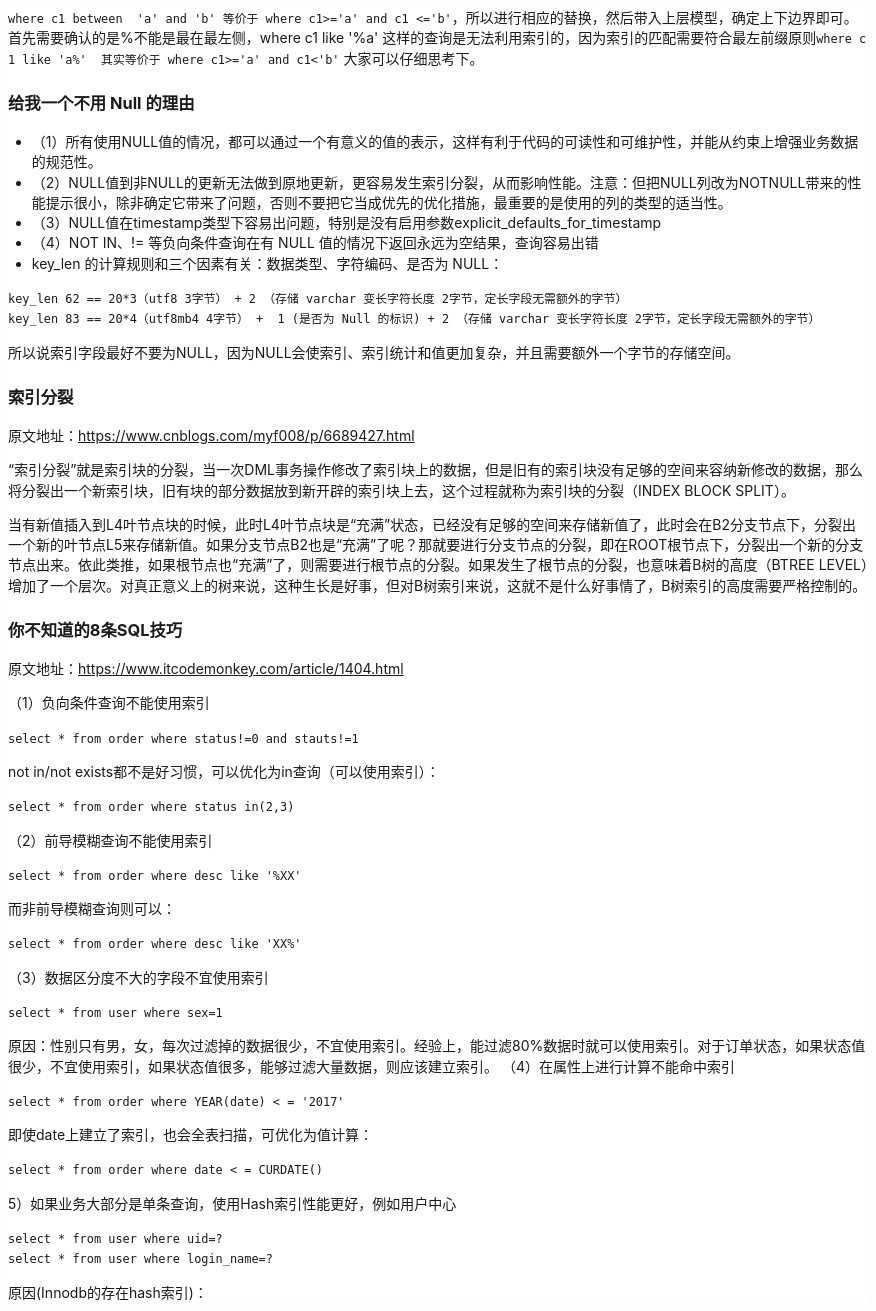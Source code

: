 `where c1 between  'a' and 'b' 等价于 where c1>='a' and c1 <='b'`，所以进行相应的替换，然后带入上层模型，确定上下边界即可。
首先需要确认的是%不能是最在最左侧，where c1 like '%a' 这样的查询是无法利用索引的，因为索引的匹配需要符合最左前缀原则`where c1 like 'a%'  其实等价于 where c1>='a' and c1<'b'` 大家可以仔细思考下。


### 给我一个不用 Null 的理由

- （1）所有使用NULL值的情况，都可以通过一个有意义的值的表示，这样有利于代码的可读性和可维护性，并能从约束上增强业务数据的规范性。
- （2）NULL值到非NULL的更新无法做到原地更新，更容易发生索引分裂，从而影响性能。注意：但把NULL列改为NOTNULL带来的性能提示很小，除非确定它带来了问题，否则不要把它当成优先的优化措施，最重要的是使用的列的类型的适当性。
- （3）NULL值在timestamp类型下容易出问题，特别是没有启用参数explicit_defaults_for_timestamp
- （4）NOT IN、!= 等负向条件查询在有 NULL 值的情况下返回永远为空结果，查询容易出错
- key_len 的计算规则和三个因素有关：数据类型、字符编码、是否为 NULL：
```
key_len 62 == 20*3（utf8 3字节） + 2 （存储 varchar 变长字符长度 2字节，定长字段无需额外的字节）
key_len 83 == 20*4（utf8mb4 4字节） +  1 (是否为 Null 的标识) + 2 （存储 varchar 变长字符长度 2字节，定长字段无需额外的字节）
```
所以说索引字段最好不要为NULL，因为NULL会使索引、索引统计和值更加复杂，并且需要额外一个字节的存储空间。

### 索引分裂

原文地址：https://www.cnblogs.com/myf008/p/6689427.html

“索引分裂”就是索引块的分裂，当一次DML事务操作修改了索引块上的数据，但是旧有的索引块没有足够的空间来容纳新修改的数据，那么将分裂出一个新索引块，旧有块的部分数据放到新开辟的索引块上去，这个过程就称为索引块的分裂（INDEX BLOCK SPLIT）。

当有新值插入到L4叶节点块的时候，此时L4叶节点块是“充满”状态，已经没有足够的空间来存储新值了，此时会在B2分支节点下，分裂出一个新的叶节点L5来存储新值。如果分支节点B2也是“充满”了呢？那就要进行分支节点的分裂，即在ROOT根节点下，分裂出一个新的分支节点出来。依此类推，如果根节点也“充满”了，则需要进行根节点的分裂。如果发生了根节点的分裂，也意味着B树的高度（BTREE LEVEL）增加了一个层次。对真正意义上的树来说，这种生长是好事，但对B树索引来说，这就不是什么好事情了，B树索引的高度需要严格控制的。


### 你不知道的8条SQL技巧

原文地址：https://www.itcodemonkey.com/article/1404.html

（1）负向条件查询不能使用索引
```
select * from order where status!=0 and stauts!=1
```
not in/not exists都不是好习惯，可以优化为in查询（可以使用索引）：
```
select * from order where status in(2,3)
```
（2）前导模糊查询不能使用索引
```
select * from order where desc like '%XX'
```
而非前导模糊查询则可以：
```
select * from order where desc like 'XX%'
```
（3）数据区分度不大的字段不宜使用索引
```
select * from user where sex=1
```
原因：性别只有男，女，每次过滤掉的数据很少，不宜使用索引。经验上，能过滤80%数据时就可以使用索引。对于订单状态，如果状态值很少，不宜使用索引，如果状态值很多，能够过滤大量数据，则应该建立索引。
（4）在属性上进行计算不能命中索引
```
select * from order where YEAR(date) < = '2017'
```
即使date上建立了索引，也会全表扫描，可优化为值计算：
```
select * from order where date < = CURDATE()
```
5）如果业务大部分是单条查询，使用Hash索引性能更好，例如用户中心
```
select * from user where uid=?
select * from user where login_name=?
```
原因(Innodb的存在hash索引)：